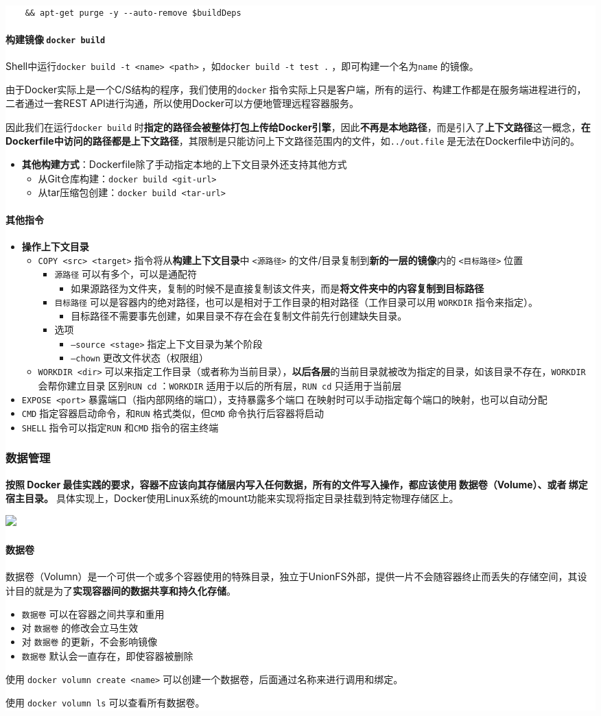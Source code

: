 ```docker
    && apt-get purge -y --auto-remove $buildDeps

```

#### 构建镜像 `docker build`&#x20;

Shell中运行`docker build -t <name> <path>` ，如`docker build -t test .` ，即可构建一个名为`name` 的镜像。

由于Docker实际上是一个C/S结构的程序，我们使用的`docker` 指令实际上只是客户端，所有的运行、构建工作都是在服务端进程进行的，二者通过一套REST API进行沟通，所以使用Docker可以方便地管理远程容器服务。

因此我们在运行`docker build` 时**指定的路径会被整体打包上传给Docker引擎**，因此**不再是本地路径**，而是引入了**上下文路径**这一概念，**在Dockerfile中访问的路径都是上下文路径**，其限制是只能访问上下文路径范围内的文件，如`../out.file` 是无法在Dockerfile中访问的。

-   **其他构建方式**：Dockerfile除了手动指定本地的上下文目录外还支持其他方式
    -   从Git仓库构建：`docker build <git-url>`
    -   从tar压缩包创建：`docker build <tar-url>`&#x20;

#### 其他指令

-   **操作上下文目录**
    -   `COPY <src> <target>` 指令将从**构建上下文目录**中 `<源路径>` 的文件/目录复制到**新的一层的镜像**内的 `<目标路径>` 位置
        -   `源路径` 可以有多个，可以是通配符
            -   如果源路径为文件夹，复制的时候不是直接复制该文件夹，而是**将文件夹中的内容复制到目标路径**
        -   `目标路径` 可以是容器内的绝对路径，也可以是相对于工作目录的相对路径（工作目录可以用 `WORKDIR` 指令来指定）。
            -   目标路径不需要事先创建，如果目录不存在会在复制文件前先行创建缺失目录。
        -   选项
            -   `—source <stage>` 指定上下文目录为某个阶段
            -   `—chown` 更改文件状态（权限组）
    -   `WORKDIR <dir>` 可以来指定工作目录（或者称为当前目录），**以后各层**的当前目录就被改为指定的目录，如该目录不存在，`WORKDIR` 会帮你建立目录
        区别`RUN cd` ：`WORKDIR` 适用于以后的所有层，`RUN cd` 只适用于当前层
-   `EXPOSE <port>` 暴露端口（指内部网络的端口），支持暴露多个端口
    在映射时可以手动指定每个端口的映射，也可以自动分配
-   `CMD` 指定容器启动命令，和`RUN` 格式类似，但`CMD` 命令执行后容器将启动
-   `SHELL` 指令可以指定`RUN` 和`CMD` 指令的宿主终端

### 数据管理

**按照 Docker 最佳实践的要求，容器不应该向其存储层内写入任何数据，所有的文件写入操作，都应该使用 数据卷（Volume）、或者 绑定宿主目录。** 具体实现上，Docker使用Linux系统的mount功能来实现将指定目录挂载到特定物理存储区上。

![](https://picgo-1308055782.cos.ap-chengdu.myqcloud.com/picgo-core/2023/07/20230712162837.png)

#### 数据卷

数据卷（Volumn）是一个可供一个或多个容器使用的特殊目录，独立于UnionFS外部，提供一片不会随容器终止而丢失的存储空间，其设计目的就是为了**实现容器间的数据共享和持久化存储**。

-   `数据卷` 可以在容器之间共享和重用
-   对 `数据卷` 的修改会立马生效
-   对 `数据卷` 的更新，不会影响镜像
-   `数据卷` 默认会一直存在，即使容器被删除

使用 `docker volumn create <name>` 可以创建一个数据卷，后面通过名称来进行调用和绑定。

使用 `docker volumn ls` 可以查看所有数据卷。
